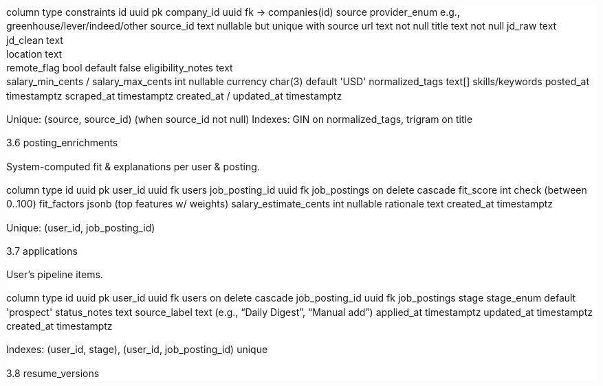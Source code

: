 column	type	constraints
id	uuid	pk
company_id	uuid	fk → companies(id)
source	provider_enum	e.g., greenhouse/lever/indeed/other
source_id	text	nullable but unique with source
url	text	not null
title	text	not null
jd_raw	text	
jd_clean	text	
location	text	
remote_flag	bool	default false
eligibility_notes	text	
salary_min_cents / salary_max_cents	int	nullable
currency	char(3)	default 'USD'
normalized_tags	text[]	skills/keywords
posted_at	timestamptz	
scraped_at	timestamptz	
created_at / updated_at	timestamptz	

Unique: (source, source_id) (when source_id not null)
Indexes: GIN on normalized_tags, trigram on title

3.6 posting_enrichments

System-computed fit & explanations per user & posting.

column	type
id	uuid pk
user_id	uuid fk users
job_posting_id	uuid fk job_postings on delete cascade
fit_score	int check (between 0..100)
fit_factors	jsonb (top features w/ weights)
salary_estimate_cents	int nullable
rationale	text
created_at	timestamptz

Unique: (user_id, job_posting_id)

3.7 applications

User’s pipeline items.

column	type
id	uuid pk
user_id	uuid fk users on delete cascade
job_posting_id	uuid fk job_postings
stage	stage_enum default 'prospect'
status_notes	text
source_label	text (e.g., “Daily Digest”, “Manual add”)
applied_at	timestamptz
updated_at	timestamptz
created_at	timestamptz

Indexes: (user_id, stage), (user_id, job_posting_id) unique

3.8 resume_versions
